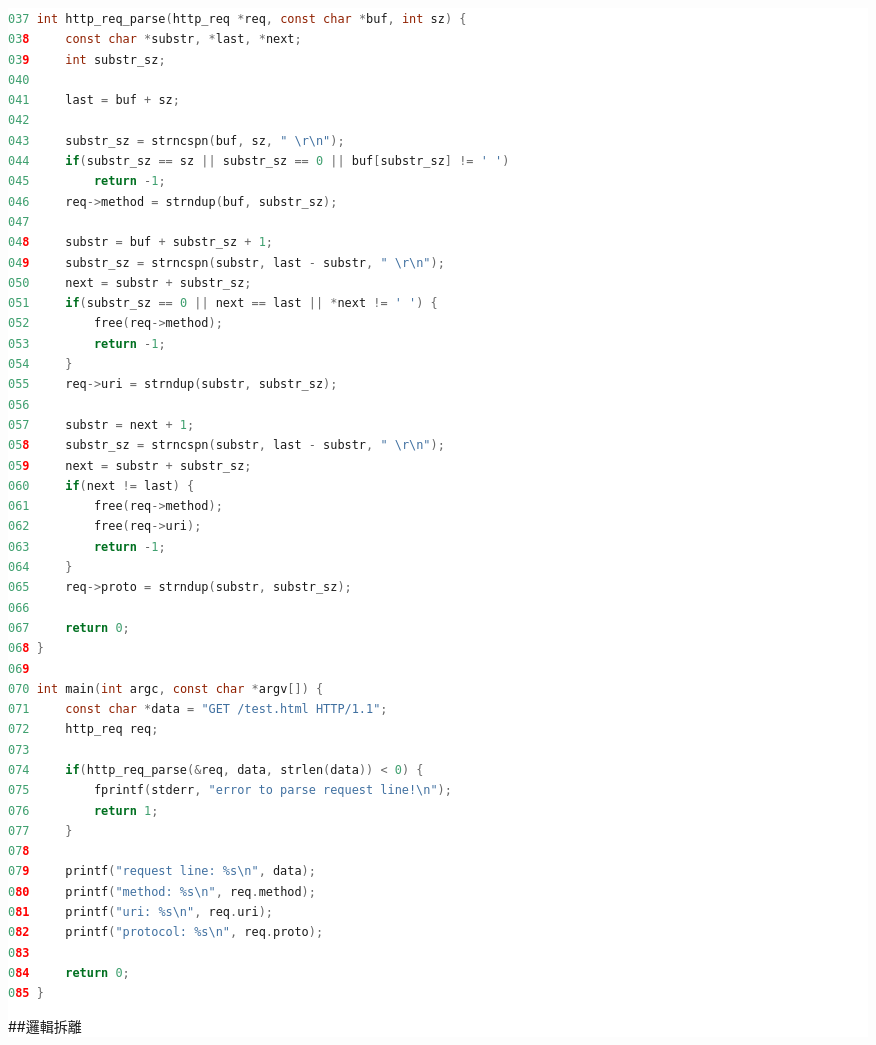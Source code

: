```c
037	int http_req_parse(http_req *req, const char *buf, int sz) {
038	    const char *substr, *last, *next;
039	    int substr_sz;
040	    
041	    last = buf + sz;
042	    
043	    substr_sz = strncspn(buf, sz, " \r\n");
044	    if(substr_sz == sz || substr_sz == 0 || buf[substr_sz] != ' ')
045	        return -1;
046	    req->method = strndup(buf, substr_sz);
047	    
048	    substr = buf + substr_sz + 1;
049	    substr_sz = strncspn(substr, last - substr, " \r\n");
050	    next = substr + substr_sz;
051	    if(substr_sz == 0 || next == last || *next != ' ') {
052	        free(req->method);
053	        return -1;
054	    }
055	    req->uri = strndup(substr, substr_sz);
056	    
057	    substr = next + 1;
058	    substr_sz = strncspn(substr, last - substr, " \r\n");
059	    next = substr + substr_sz;
060	    if(next != last) {
061	        free(req->method);
062	        free(req->uri);
063	        return -1;
064	    }
065	    req->proto = strndup(substr, substr_sz);
066	    
067	    return 0;
068	}
069	
070	int main(int argc, const char *argv[]) {
071	    const char *data = "GET /test.html HTTP/1.1";
072	    http_req req;
073	    
074	    if(http_req_parse(&req, data, strlen(data)) < 0) {
075	        fprintf(stderr, "error to parse request line!\n");
076	        return 1;
077	    }
078	    
079	    printf("request line: %s\n", data);
080	    printf("method: %s\n", req.method);
081	    printf("uri: %s\n", req.uri);
082	    printf("protocol: %s\n", req.proto);
083	    
084	    return 0;
085	}
```
##邏輯拆離

